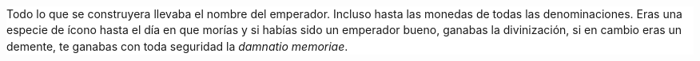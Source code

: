 Todo lo que se construyera llevaba el nombre del emperador. Incluso hasta las monedas de todas las denominaciones. Eras una especie de ícono hasta el día en que morías y si habías sido un emperador bueno, ganabas la divinización, si en cambio eras un demente, te ganabas con toda seguridad la *damnatio memoriae*.
